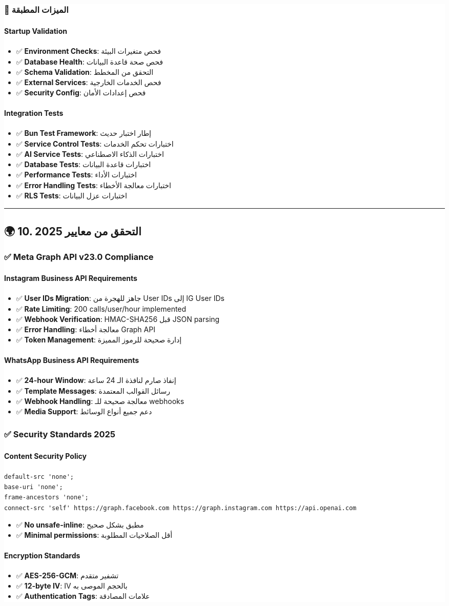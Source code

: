 ### 🎯 **الميزات المطبقة**

#### **Startup Validation**
- ✅ **Environment Checks**: فحص متغيرات البيئة
- ✅ **Database Health**: فحص صحة قاعدة البيانات
- ✅ **Schema Validation**: التحقق من المخطط
- ✅ **External Services**: فحص الخدمات الخارجية
- ✅ **Security Config**: فحص إعدادات الأمان

#### **Integration Tests**
- ✅ **Bun Test Framework**: إطار اختبار حديث
- ✅ **Service Control Tests**: اختبارات تحكم الخدمات
- ✅ **AI Service Tests**: اختبارات الذكاء الاصطناعي
- ✅ **Database Tests**: اختبارات قاعدة البيانات
- ✅ **Performance Tests**: اختبارات الأداء
- ✅ **Error Handling Tests**: اختبارات معالجة الأخطاء
- ✅ **RLS Tests**: اختبارات عزل البيانات

---

## 🌍 **10. التحقق من معايير 2025**

### ✅ **Meta Graph API v23.0 Compliance**

#### **Instagram Business API Requirements**
- ✅ **User IDs Migration**: جاهز للهجرة من User IDs إلى IG User IDs
- ✅ **Rate Limiting**: 200 calls/user/hour implemented
- ✅ **Webhook Verification**: HMAC-SHA256 قبل JSON parsing
- ✅ **Error Handling**: معالجة أخطاء Graph API
- ✅ **Token Management**: إدارة صحيحة للرموز المميزة

#### **WhatsApp Business API Requirements**
- ✅ **24-hour Window**: إنفاذ صارم لنافذة الـ 24 ساعة
- ✅ **Template Messages**: رسائل القوالب المعتمدة
- ✅ **Webhook Handling**: معالجة صحيحة للـ webhooks
- ✅ **Media Support**: دعم جميع أنواع الوسائط

### ✅ **Security Standards 2025**

#### **Content Security Policy**
```
default-src 'none';
base-uri 'none'; 
frame-ancestors 'none';
connect-src 'self' https://graph.facebook.com https://graph.instagram.com https://api.openai.com
```
- ✅ **No unsafe-inline**: مطبق بشكل صحيح
- ✅ **Minimal permissions**: أقل الصلاحيات المطلوبة

#### **Encryption Standards**
- ✅ **AES-256-GCM**: تشفير متقدم
- ✅ **12-byte IV**: IV بالحجم الموصى به
- ✅ **Authentication Tags**: علامات المصادقة
